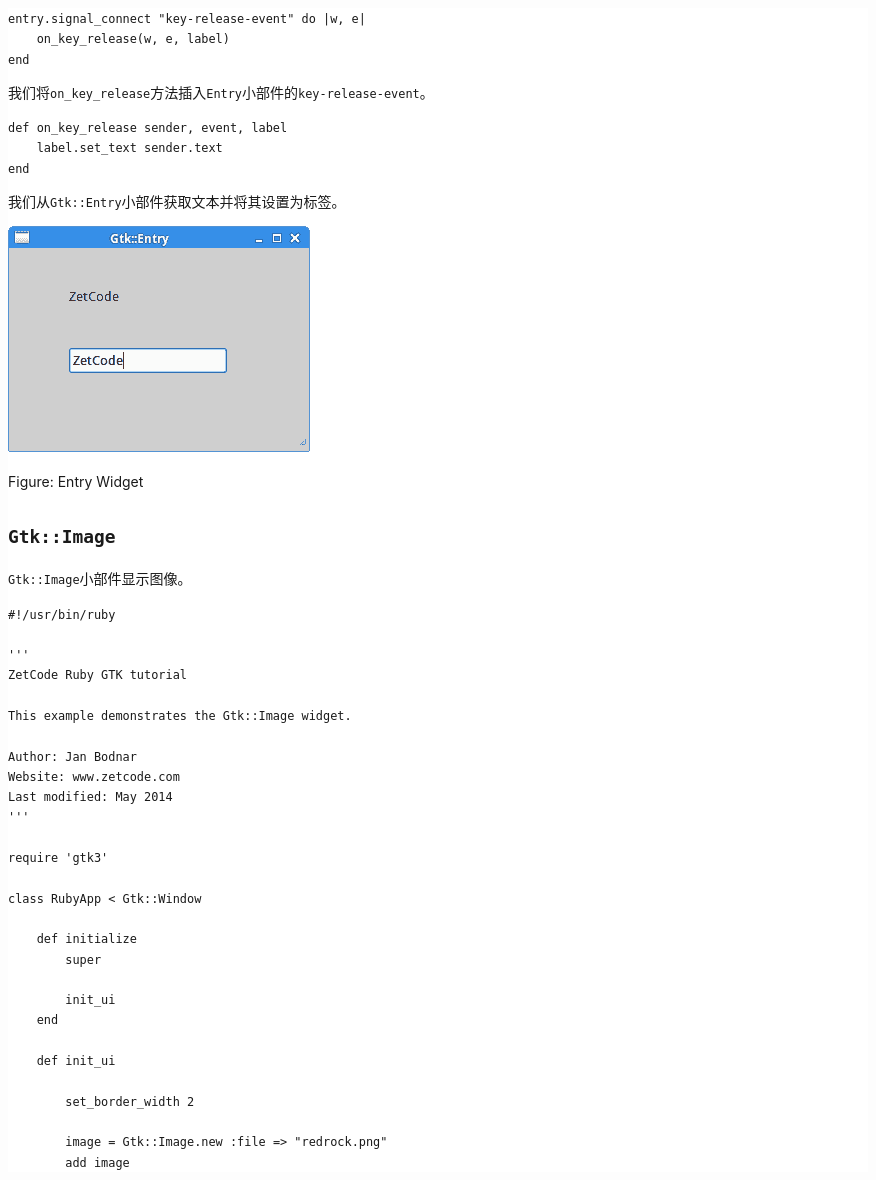 ```
entry.signal_connect "key-release-event" do |w, e|
    on_key_release(w, e, label)
end

```

我们将`on_key_release`方法插入`Entry`小部件的`key-release-event`。

```
def on_key_release sender, event, label
    label.set_text sender.text
end

```

我们从`Gtk::Entry`小部件获取文本并将其设置为标签。

![Entry Widget](img/84dde3f47cc3f84633bfcdd27b5a9387.jpg)

Figure: Entry Widget

## `Gtk::Image`

`Gtk::Image`小部件显示图像。

```
#!/usr/bin/ruby

'''
ZetCode Ruby GTK tutorial

This example demonstrates the Gtk::Image widget.

Author: Jan Bodnar
Website: www.zetcode.com
Last modified: May 2014
'''

require 'gtk3'

class RubyApp < Gtk::Window

    def initialize
        super

        init_ui
    end

    def init_ui

        set_border_width 2

        image = Gtk::Image.new :file => "redrock.png"
        add image
```